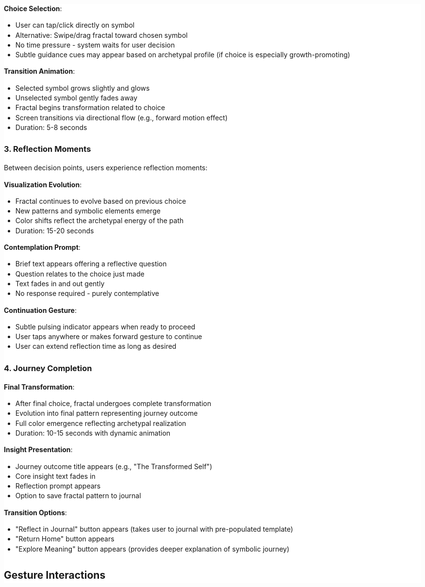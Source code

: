 **Choice Selection**:
- User can tap/click directly on symbol
- Alternative: Swipe/drag fractal toward chosen symbol
- No time pressure - system waits for user decision
- Subtle guidance cues may appear based on archetypal profile (if choice is especially growth-promoting)

**Transition Animation**:
- Selected symbol grows slightly and glows
- Unselected symbol gently fades away
- Fractal begins transformation related to choice
- Screen transitions via directional flow (e.g., forward motion effect)
- Duration: 5-8 seconds

### 3. Reflection Moments

Between decision points, users experience reflection moments:

**Visualization Evolution**:
- Fractal continues to evolve based on previous choice
- New patterns and symbolic elements emerge
- Color shifts reflect the archetypal energy of the path
- Duration: 15-20 seconds

**Contemplation Prompt**:
- Brief text appears offering a reflective question
- Question relates to the choice just made
- Text fades in and out gently
- No response required - purely contemplative

**Continuation Gesture**:
- Subtle pulsing indicator appears when ready to proceed
- User taps anywhere or makes forward gesture to continue
- User can extend reflection time as long as desired

### 4. Journey Completion

**Final Transformation**:
- After final choice, fractal undergoes complete transformation
- Evolution into final pattern representing journey outcome
- Full color emergence reflecting archetypal realization
- Duration: 10-15 seconds with dynamic animation

**Insight Presentation**:
- Journey outcome title appears (e.g., "The Transformed Self")
- Core insight text fades in
- Reflection prompt appears
- Option to save fractal pattern to journal

**Transition Options**:
- "Reflect in Journal" button appears (takes user to journal with pre-populated template)
- "Return Home" button appears
- "Explore Meaning" button appears (provides deeper explanation of symbolic journey)

## Gesture Interactions
